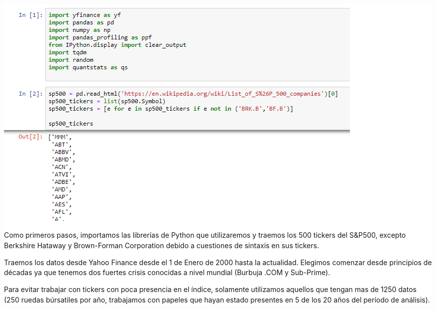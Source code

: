 ![](media\image5.png)

Como primeros pasos, importamos las
librerías de Python que utilizaremos y traemos los 500 tickers del
S&P500, excepto Berkshire Hataway y Brown-Forman Corporation debido a
cuestiones de sintaxis en sus tickers.

Traemos los datos desde Yahoo Finance desde el 1 de Enero de 2000 hasta
la actualidad. Elegimos comenzar desde principios de décadas ya que
tenemos dos fuertes crisis conocidas a nivel mundial (Burbuja .COM y
Sub-Prime).

Para evitar trabajar con tickers con poca presencia en el índice,
solamente utilizamos aquellos que tengan mas de 1250 datos (250 ruedas
búrsatiles por año, trabajamos con papeles que hayan estado presentes en
5 de los 20 años del período de análisis).
